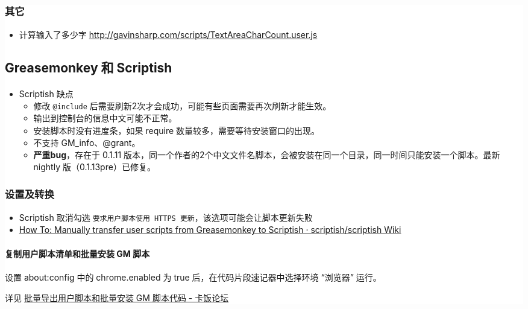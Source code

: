 ### 其它

- 计算输入了多少字 http://gavinsharp.com/scripts/TextAreaCharCount.user.js

Greasemonkey 和 Scriptish
-------------------------

- Scriptish 缺点
    - 修改 `@include` 后需要刷新2次才会成功，可能有些页面需要再次刷新才能生效。
    - 输出到控制台的信息中文可能不正常。
    - 安装脚本时没有进度条，如果 require 数量较多，需要等待安装窗口的出现。
    - 不支持 GM_info、@grant。
    - **严重bug**，存在于 0.1.11 版本，同一个作者的2个中文文件名脚本，会被安装在同一个目录，同一时间只能安装一个脚本。最新 nightly 版（0.1.13pre）已修复。

### 设置及转换

- Scriptish 取消勾选 `要求用户脚本使用 HTTPS 更新`，该选项可能会让脚本更新失败
- [How To: Manually transfer user scripts from Greasemonkey to Scriptish · scriptish/scriptish Wiki]( https://github.com/scriptish/scriptish/wiki/How-To%3A--Manually-transfer-user-scripts-from-Greasemonkey-to-Scriptish)

#### 复制用户脚本清单和批量安装 GM 脚本

设置 about:config 中的 chrome.enabled 为 true 后，在代码片段速记器中选择环境 “浏览器” 运行。

详见 [批量导出用户脚本和批量安装 GM 脚本代码 - 卡饭论坛][103]


[ywzhaiqi_github]: https://github.com/ywzhaiqi/userscript
[ywzhaiqi_greasyfork]: https://greasyfork.org/users/145-ywzhaiqi
[ywzhaiqi_userscripts]: http://userscripts.org/users/138842/scripts
[Manga_OnlineViewer_CE.user.js]: https://github.com/ywzhaiqi/userscript/blob/master/.%E4%BF%AE%E6%94%B9%E7%89%88/Manga_OnlineViewer_CE.user.js

[BookLink.Me:小说搜索引擎]: http://booklink.me/
[iPad 电子书资源分享区 - 威锋论坛]: http://bbs.feng.com/thread-htm-fid-224.html
[ceil.me 杂志下载网站]: http://www.ceil.me/

[0]: https://greasyfork.org/scripts/304
[1]: http://userscripts.org/scripts/show/186798
[2]: https://greasyfork.org/scripts/2283-replace-goog-tracking-url
[3]: https://greasyfork.org/scripts/1679-google-site-tool-site-results-exclude-sites
[4]: https://greasyfork.org/scripts/search?q=google
[5]: http://userscripts.org/scripts/show/131861
[6]: http://userscripts.org/scripts/show/161812
[7]: http://userscripts.org/scripts/show/423917
[8]: http://userscripts.org/scripts/show/141939
[9]: http://userscripts.org/scripts/show/152918
[10]: https://greasyfork.org/scripts/1921-tieba-markdown
[11]: https://greasyfork.org/scripts/search?q=tieba
[12]: http://userscripts.org/scripts/show/162138
[13]: https://greasyfork.org/scripts/986-%E7%99%BE%E5%BA%A6%E7%BD%91%E7%9B%98%E5%8A%A9%E6%89%8B
[14]: http://userscripts.org/scripts/show/159911
[15]: http://userscripts.org/scripts/show/178301
[16]: http://userscripts.org/scripts/show/141767
[17]: https://greasyfork.org/scripts/3285-%E4%BB%93%E5%BA%93%E7%94%A8%E5%BA%A6%E7%9B%98%E6%8A%95%E7%A8%BF%E5%8A%A9%E6%89%8B
[18]: https://greasyfork.org/scripts/search?q=baidu
[19]: https://greasyfork.org/scripts/897-inoreader-full-feed
[20]: https://greasyfork.org/scripts/896-feedly-full-feed
[21]: http://userscripts.org/scripts/show/151249
[22]: http://userscripts.org/scripts/show/109262
[23]: http://userscripts.org/scripts/show/83994
[24]: http://userscripts.org/scripts/show/173273
[25]: http://binux.github.io/ThunderLixianExporter/
[26]: https://greasyfork.org/scripts/354-xuanfengex
[27]: https://github.com/rhyzx/xuanfeng-userscript
[28]: https://github.com/LiuLang/monkey-videos
[29]: http://userscripts.org/scripts/show/156472
[30]: https://greasyfork.org/scripts/778-chrome%E6%89%A9%E5%B1%95%E4%B8%8B%E8%BD%BD%E5%8A%A9%E6%89%8B
[31]: https://greasyfork.org/scripts/1319-manga-onlineviewer
[32]: https://greasyfork.org/scripts/692-manga-loader
[33]: https://greasyfork.org/scripts/search?q=manga
[34]: https://greasyfork.org/scripts/1708-%E7%9C%BC%E4%B8%8D%E8%A7%81%E5%BF%83%E4%B8%8D%E7%83%A6-%E6%96%B0%E6%B5%AA%E5%BE%AE%E5%8D%9A/
[35]: https://greasyfork.org/scripts/3249-yet-another-weibo-filter
[36]: https://greasyfork.org/scripts/2626-xiami-scrobbler-gm
[37]: https://greasyfork.org/users/54-%E6%96%87%E7%A7%91
[38]: http://qixinglu.com/
[39]: http://userscripts.org/users/78308/scripts
[40]: https://greasyfork.org/users/1359-muzuiget
[41]: https://github.com/muzuiget/greasemonkey-scripts
[42]: http://qixinglu.com/post/blacklist_blocker_greasemonkey_script.html
[43]: https://greasyfork.org/scripts/1099-netease-music-download
[44]: https://greasyfork.org/forum/discussion/531/%E5%A4%B1%E6%95%88#latest
[45]: http://userscripts.org/users/202260/scripts
[46]: http://userscripts.org/scripts/show/84970
[47]: http://userscripts.org/scripts/show/105741
[48]: http://userscripts.org/scripts/show/187351
[49]: http://userscripts.org/scripts/show/84972
[50]: http://userscripts.org/scripts/show/84937
[51]: http://userscripts.org/scripts/show/93080
[52]: https://github.com/binux
[53]: https://github.com/binux/ThunderLixianExporter
[54]: http://userscripts.org/users/494707/scripts
[55]: http://userscripts.org/scripts/show/155175
[56]: http://userscripts.org/scripts/show/153190
[57]: http://userscripts.org/scripts/show/161719
[58]: http://userscripts.org/scripts/show/157556
[59]: https://greasyfork.org/users/44-jixunmoe
[60]: http://userscripts.org/users/474953/scripts
[61]: https://github.com/JixunMoe
[62]: https://greasyfork.org/scripts/2600-bypass-wait-code-login-for-gm-2-beta
[63]: https://greasyfork.org/scripts/125-bypass-wait-code-login-for-chrome
[64]: http://userscripts.org/scripts/show/157621
[65]: http://userscripts.org/scripts/show/164600
[66]: https://greasyfork.org/scripts/1002-%E7%BD%91%E7%9B%98%E8%87%AA%E5%8A%A8%E5%A1%AB%E5%86%99%E6%8F%90%E5%8F%96%E5%AF%86%E7%A0%81
[67]: https://greasyfork.org/scripts/1262-%E7%BD%91%E7%9B%98%E6%AD%BB%E9%93%BE%E6%A3%80%E6%9F%A5
[68]: https://greasyfork.org/scripts/3285-%E4%BB%93%E5%BA%93%E7%94%A8%E5%BA%A6%E7%9B%98%E6%8A%95%E7%A8%BF%E5%8A%A9%E6%89%8B
[69]: https://greasyfork.org/scripts/126-%E8%B4%B4%E5%90%A7%E5%85%8D%E8%B7%B3%E8%BD%AC%E9%93%BE
[70]: https://greasyfork.org/scripts/2733-simple-163-music-dl-helper
[71]: http://git.oschina.net/youyifentian
[72]: http://userscripts.org/users/528225/scripts
[73]: https://greasyfork.org/users/297-%E6%9C%89%E4%B8%80%E4%BB%BD%E7%94%B0
[74]: https://greasyfork.org/scripts/986-%E7%99%BE%E5%BA%A6%E7%BD%91%E7%9B%98%E5%8A%A9%E6%89%8B
[75]: https://greasyfork.org/scripts/483-%E7%99%BE%E5%BA%A6%E9%9F%B3%E4%B9%90%E5%8A%A9%E6%89%8B
[76]: http://git.oschina.net/youyifentian/script_baidumusic

[77]: http://git.oschina.net/youyifentian/script_baidumusic/raw/master/baidumusicscript.js
[78]: https://greasyfork.org/scripts/987-%E8%99%BE%E7%B1%B3%E9%9F%B3%E4%B9%90%E5%8A%A9%E6%89%8B
[79]: https://greasyfork.org/users/152-lkytal
[80]: https://greasyfork.org/scripts/340-popup-search
[81]: https://greasyfork.org/scripts/342-text-to-link
[82]: https://greasyfork.org/scripts/344-google-image-search-context-menu
[83]: https://greasyfork.org/users/48-gerald
[84]: http://geraldl.ml/
[85]: https://github.com/gera2ld
[86]: https://github.com/linusyu/userScripts
[87]: https://greasyfork.org/users/5-trespassersw
[88]: https://greasyfork.org/scripts/725-google-cache-comeback
[89]: https://greasyfork.org/scripts/41-userstyles-org-css-highlighter
[90]: https://greasyfork.org/scripts/2222-uso-mirror
[91]: https://github.com/iMyon/gm_scripts
[92]: http://userscripts.org/scripts/show/151695
[93]: https://greasyfork.org/scripts/1983-cl1024
[94]: http://userscripts.org/scripts/show/152818
[95]: http://userscripts.org/scripts/show/172327
[96]: http://userscripts.org/scripts/show/103552
[97]: https://greasyfork.org/scripts/152-tiebaallsign
[98]: http://userscripts.org/scripts/show/114002
[99]: https://greasyfork.org/scripts/943-youtube-center
[100]: http://userscripts.org/scripts/show/131503
[101]: http://userscripts.org/scripts/show/49911
[102]: https://github.com/legnaleurc/nopicads
[103]: http://bbs.kafan.cn/thread-1747445-1-1.html